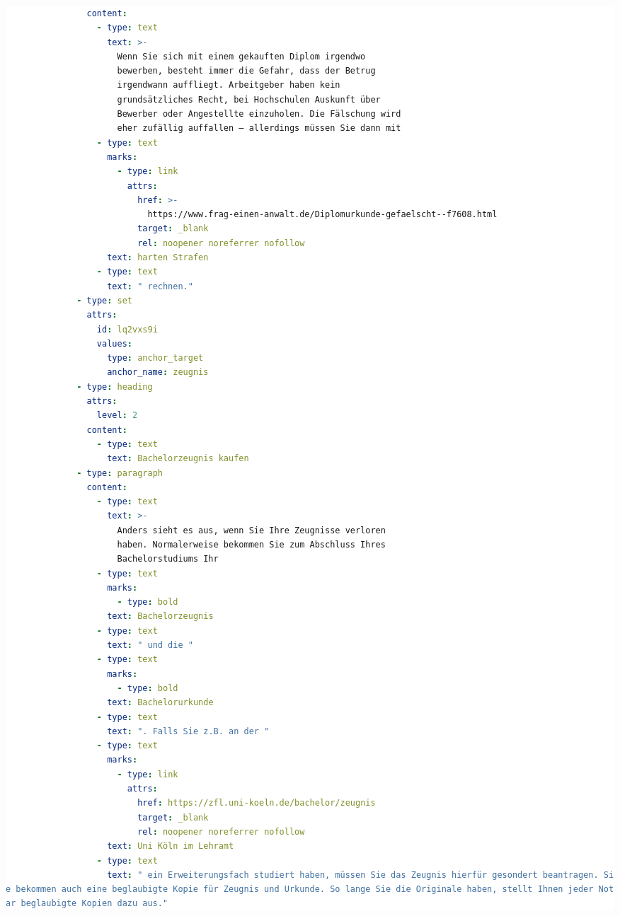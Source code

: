 ```yaml
                content:
                  - type: text
                    text: >-
                      Wenn Sie sich mit einem gekauften Diplom irgendwo
                      bewerben, besteht immer die Gefahr, dass der Betrug
                      irgendwann auffliegt. Arbeitgeber haben kein
                      grundsätzliches Recht, bei Hochschulen Auskunft über
                      Bewerber oder Angestellte einzuholen. Die Fälschung wird
                      eher zufällig auffallen – allerdings müssen Sie dann mit
                  - type: text
                    marks:
                      - type: link
                        attrs:
                          href: >-
                            https://www.frag-einen-anwalt.de/Diplomurkunde-gefaelscht--f7608.html
                          target: _blank
                          rel: noopener noreferrer nofollow
                    text: harten Strafen
                  - type: text
                    text: " rechnen."
              - type: set
                attrs:
                  id: lq2vxs9i
                  values:
                    type: anchor_target
                    anchor_name: zeugnis
              - type: heading
                attrs:
                  level: 2
                content:
                  - type: text
                    text: Bachelorzeugnis kaufen
              - type: paragraph
                content:
                  - type: text
                    text: >-
                      Anders sieht es aus, wenn Sie Ihre Zeugnisse verloren
                      haben. Normalerweise bekommen Sie zum Abschluss Ihres
                      Bachelorstudiums Ihr
                  - type: text
                    marks:
                      - type: bold
                    text: Bachelorzeugnis
                  - type: text
                    text: " und die "
                  - type: text
                    marks:
                      - type: bold
                    text: Bachelorurkunde
                  - type: text
                    text: ". Falls Sie z.B. an der "
                  - type: text
                    marks:
                      - type: link
                        attrs:
                          href: https://zfl.uni-koeln.de/bachelor/zeugnis
                          target: _blank
                          rel: noopener noreferrer nofollow
                    text: Uni Köln im Lehramt
                  - type: text
                    text: " ein Erweiterungsfach studiert haben, müssen Sie das Zeugnis hierfür gesondert beantragen. Sie bekommen auch eine beglaubigte Kopie für Zeugnis und Urkunde. So lange Sie die Originale haben, stellt Ihnen jeder Notar beglaubigte Kopien dazu aus."
```